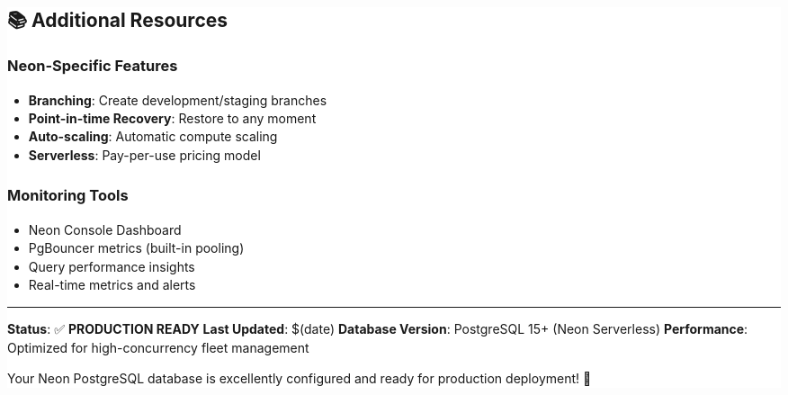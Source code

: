 
## 📚 Additional Resources

### Neon-Specific Features
- **Branching**: Create development/staging branches
- **Point-in-time Recovery**: Restore to any moment
- **Auto-scaling**: Automatic compute scaling
- **Serverless**: Pay-per-use pricing model

### Monitoring Tools
- Neon Console Dashboard
- PgBouncer metrics (built-in pooling)
- Query performance insights
- Real-time metrics and alerts

---

**Status**: ✅ **PRODUCTION READY**
**Last Updated**: $(date)
**Database Version**: PostgreSQL 15+ (Neon Serverless)
**Performance**: Optimized for high-concurrency fleet management

Your Neon PostgreSQL database is excellently configured and ready for production deployment! 🚀